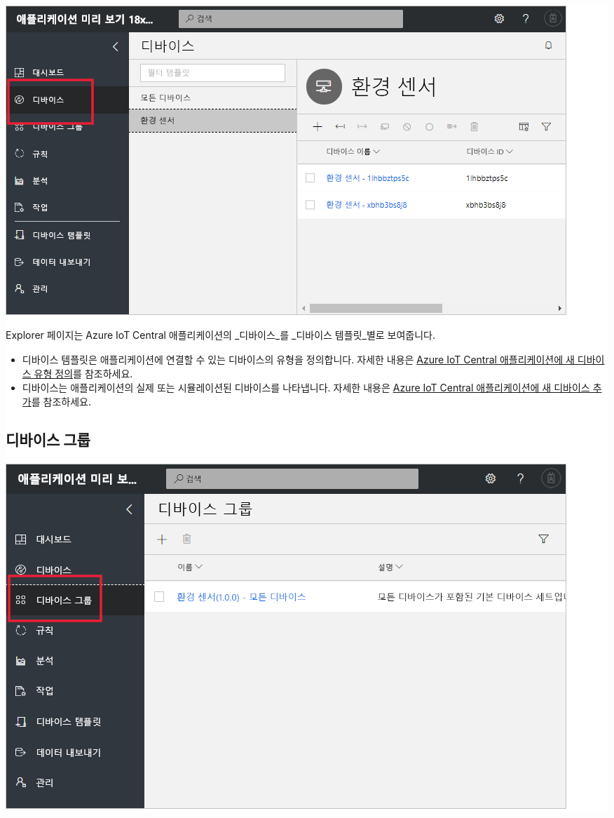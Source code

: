 ![디바이스 페이지](media/overview-iot-central-tour-pnp/explorer.png)

Explorer 페이지는 Azure IoT Central 애플리케이션의 _디바이스_를 _디바이스 템플릿_별로 보여줍니다.

* 디바이스 템플릿은 애플리케이션에 연결할 수 있는 디바이스의 유형을 정의합니다. 자세한 내용은 [Azure IoT Central 애플리케이션에 새 디바이스 유형 정의](tutorial-define-device-type-pnp.md?toc=/azure/iot-central-pnp/toc.json&bc=/azure/iot-central-pnp/breadcrumb/toc.json)를 참조하세요.
* 디바이스는 애플리케이션의 실제 또는 시뮬레이션된 디바이스를 나타냅니다. 자세한 내용은 [Azure IoT Central 애플리케이션에 새 디바이스 추가](tutorial-add-device-pnp.md?toc=/azure/iot-central-pnp/toc.json&bc=/azure/iot-central-pnp/breadcrumb/toc.json)를 참조하세요.

## <a name="device-groups"></a>디바이스 그룹

![디바이스 그룹 페이지](media/overview-iot-central-tour-pnp/devicesets.png)
